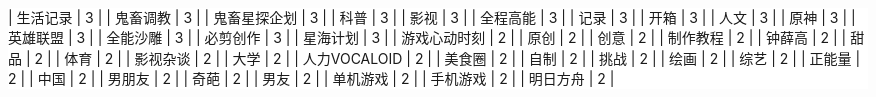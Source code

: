 | 生活记录 | 3 |
| 鬼畜调教 | 3 |
| 鬼畜星探企划 | 3 |
| 科普 | 3 |
| 影视 | 3 |
| 全程高能 | 3 |
| 记录 | 3 |
| 开箱 | 3 |
| 人文 | 3 |
| 原神 | 3 |
| 英雄联盟 | 3 |
| 全能沙雕 | 3 |
| 必剪创作 | 3 |
| 星海计划 | 3 |
| 游戏心动时刻 | 2 |
| 原创 | 2 |
| 创意 | 2 |
| 制作教程 | 2 |
| 钟薛高 | 2 |
| 甜品 | 2 |
| 体育 | 2 |
| 影视杂谈 | 2 |
| 大学 | 2 |
| 人力VOCALOID | 2 |
| 美食圈 | 2 |
| 自制 | 2 |
| 挑战 | 2 |
| 绘画 | 2 |
| 综艺 | 2 |
| 正能量 | 2 |
| 中国 | 2 |
| 男朋友 | 2 |
| 奇葩 | 2 |
| 男友 | 2 |
| 单机游戏 | 2 |
| 手机游戏 | 2 |
| 明日方舟 | 2 |